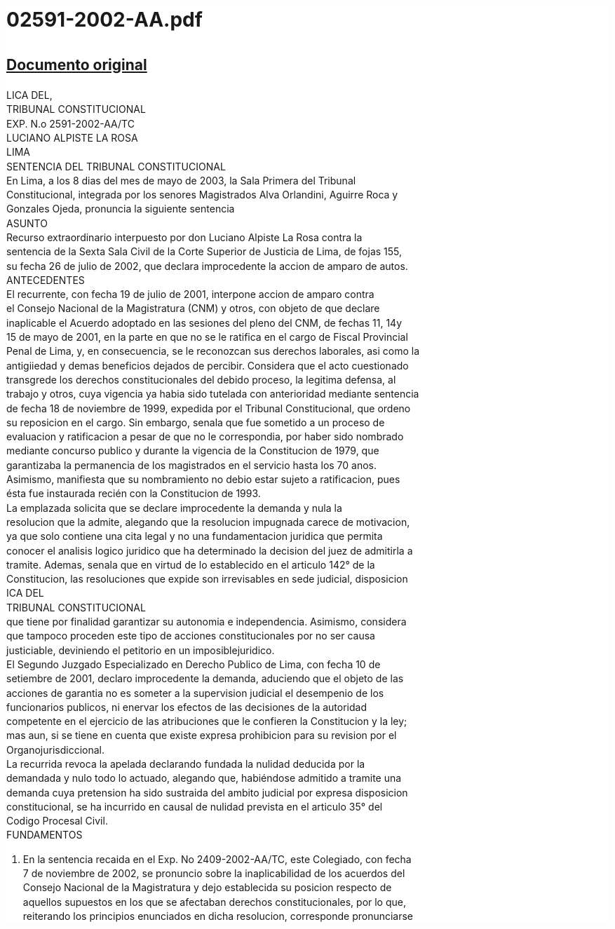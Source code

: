 
02591-2002-AA.pdf
=================
  
[Documento original](https://tc.gob.pe/jurisprudencia/2003/02591-2002-AA.pdf)  
---  
LICA DEL,  
TRIBUNAL CONSTITUCIONAL  
EXP. N.o 2591-2002-AA/TC  
LUCIANO ALPISTE LA ROSA  
LIMA  
SENTENCIA DEL TRIBUNAL CONSTITUCIONAL  
En Lima, a los 8 dias del mes de mayo de 2003, la Sala Primera del Tribunal  
Constitucional, integrada por los senores Magistrados Alva Orlandini, Aguirre Roca y  
Gonzales Ojeda, pronuncia la siguiente sentencia  
ASUNTO  
Recurso extraordinario interpuesto por don Luciano Alpiste La Rosa contra la  
sentencia de la Sexta Sala Civil de la Corte Superior de Justicia de Lima, de fojas 155,  
su fecha 26 de julio de 2002, que declara improcedente la accion de amparo de autos.  
ANTECEDENTES  
El recurrente, con fecha 19 de julio de 2001, interpone accion de amparo contra  
el Consejo Nacional de la Magistratura (CNM) y otros, con objeto de que declare  
inaplicable el Acuerdo adoptado en las sesiones del pleno del CNM, de fechas 11, 14y  
15 de mayo de 2001, en la parte en que no se le ratifica en el cargo de Fiscal Provincial  
Penal de Lima, y, en consecuencia, se le reconozcan sus derechos laborales, asi como la  
antigiiedad y demas beneficios dejados de percibir. Considera que el acto cuestionado  
transgrede los derechos constitucionales del debido proceso, la legitima defensa, al  
trabajo y otros, cuya vigencia ya habia sido tutelada con anterioridad mediante sentencia  
de fecha 18 de noviembre de 1999, expedida por el Tribunal Constitucional, que ordeno  
su reposicion en el cargo. Sin embargo, senala que fue sometido a un proceso de  
evaluacion y ratificacion a pesar de que no le correspondia, por haber sido nombrado  
mediante concurso publico y durante la vigencia de la Constitucion de 1979, que  
garantizaba la permanencia de los magistrados en el servicio hasta los 70 anos.  
Asimismo, manifiesta que su nombramiento no debio estar sujeto a ratificacion, pues  
ésta fue instaurada recién con la Constitucion de 1993.  
La emplazada solicita que se declare improcedente la demanda y nula la  
resolucion que la admite, alegando que la resolucion impugnada carece de motivacion,  
ya que solo contiene una cita legal y no una fundamentacion juridica que permita  
conocer el analisis logico juridico que ha determinado la decision del juez de admitirla a  
tramite. Ademas, senala que en virtud de lo establecido en el articulo 142° de la  
Constitucion, las resoluciones que expide son irrevisables en sede judicial, disposicion  
ICA DEL  
TRIBUNAL CONSTITUCIONAL  
que tiene por finalidad garantizar su autonomia e independencia. Asimismo, considera  
que tampoco proceden este tipo de acciones constitucionales por no ser causa  
justiciable, deviniendo el petitorio en un imposiblejuridico.  
El Segundo Juzgado Especializado en Derecho Publico de Lima, con fecha 10 de  
setiembre de 2001, declaro improcedente la demanda, aduciendo que el objeto de las  
acciones de garantia no es someter a la supervision judicial el desempenio de los  
funcionarios publicos, ni enervar los efectos de las decisiones de la autoridad  
competente en el ejercicio de las atribuciones que le confieren la Constitucion y la ley;  
mas aun, si se tiene en cuenta que existe expresa prohibicion para su revision por el  
Organojurisdiccional.  
La recurrida revoca la apelada declarando fundada la nulidad deducida por la  
demandada y nulo todo lo actuado, alegando que, habiéndose admitido a tramite una  
demanda cuya pretension ha sido sustraida del ambito judicial por expresa disposicion  
constitucional, se ha incurrido en causal de nulidad prevista en el articulo 35° del  
Codigo Procesal Civil.  
FUNDAMENTOS  
1. En la sentencia recaida en el Exp. No 2409-2002-AA/TC, este Colegiado, con fecha  
7 de noviembre de 2002, se pronuncio sobre la inaplicabilidad de los acuerdos del  
Consejo Nacional de la Magistratura y dejo establecida su posicion respecto de  
aquellos supuestos en los que se afectaban derechos constitucionales, por lo que,  
reiterando los principios enunciados en dicha resolucion, corresponde pronunciarse  